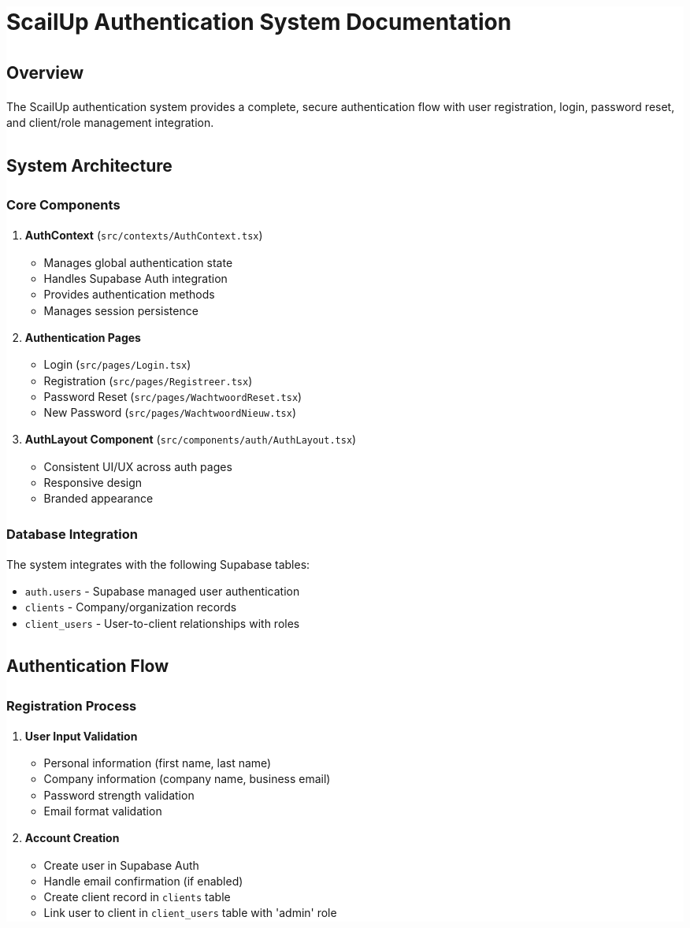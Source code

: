 
# ScailUp Authentication System Documentation

## Overview

The ScailUp authentication system provides a complete, secure authentication flow with user registration, login, password reset, and client/role management integration.

## System Architecture

### Core Components

1. **AuthContext** (`src/contexts/AuthContext.tsx`)
   - Manages global authentication state
   - Handles Supabase Auth integration
   - Provides authentication methods
   - Manages session persistence

2. **Authentication Pages**
   - Login (`src/pages/Login.tsx`)
   - Registration (`src/pages/Registreer.tsx`)
   - Password Reset (`src/pages/WachtwoordReset.tsx`)
   - New Password (`src/pages/WachtwoordNieuw.tsx`)

3. **AuthLayout Component** (`src/components/auth/AuthLayout.tsx`)
   - Consistent UI/UX across auth pages
   - Responsive design
   - Branded appearance

### Database Integration

The system integrates with the following Supabase tables:

- `auth.users` - Supabase managed user authentication
- `clients` - Company/organization records
- `client_users` - User-to-client relationships with roles

## Authentication Flow

### Registration Process

1. **User Input Validation**
   - Personal information (first name, last name)
   - Company information (company name, business email)
   - Password strength validation
   - Email format validation

2. **Account Creation**
   - Create user in Supabase Auth
   - Handle email confirmation (if enabled)
   - Create client record in `clients` table
   - Link user to client in `client_users` table with 'admin' role
